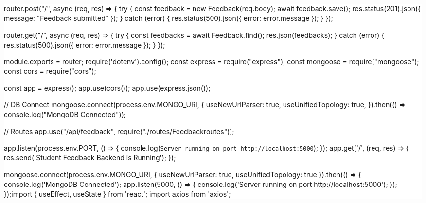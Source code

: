 

router.post("/", async (req, res) => {
  try {
    const feedback = new Feedback(req.body);
    await feedback.save();
    res.status(201).json({ message: "Feedback submitted" });
  } catch (error) {
    res.status(500).json({ error: error.message });
  }
});

router.get("/", async (req, res) => {
  try {
    const feedbacks = await Feedback.find();
    res.json(feedbacks);
  } catch (error) {
    res.status(500).json({ error: error.message });
  }
});

module.exports = router;                                                                                                                                     require('dotenv').config();
const express = require("express");
const mongoose = require("mongoose");
const cors = require("cors");

const app = express();
app.use(cors());
app.use(express.json());

// DB Connect
mongoose.connect(process.env.MONGO_URI, {
  useNewUrlParser: true,
  useUnifiedTopology: true,
}).then(() => console.log("MongoDB Connected"));

// Routes
app.use("/api/feedback", require("./routes/Feedbackroutes"));

app.listen(process.env.PORT, () => {
  console.log(`Server running on port http://localhost:5000`);
});
app.get('/', (req, res) => {
  res.send('Student Feedback Backend is Running');
});

mongoose.connect(process.env.MONGO_URI, {
  useNewUrlParser: true,
  useUnifiedTopology: true
}).then(() => {
  console.log('MongoDB Connected');
  app.listen(5000, () => {
    console.log('Server running on port  http://localhost:5000');
  });
});import { useEffect, useState } from 'react';
import axios from 'axios';
